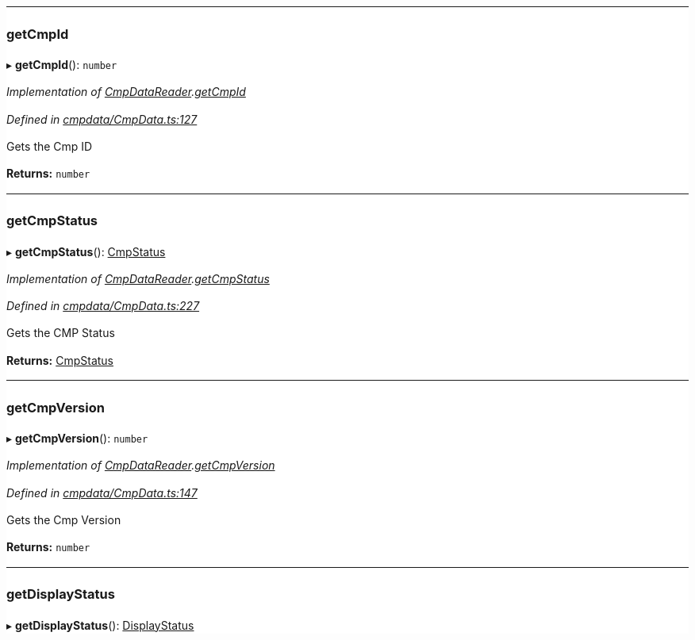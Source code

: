 ___
<a id="getcmpid"></a>

###  getCmpId

▸ **getCmpId**(): `number`

*Implementation of [CmpDataReader](../interfaces/cmpdatareader.md).[getCmpId](../interfaces/cmpdatareader.md#getcmpid)*

*Defined in [cmpdata/CmpData.ts:127](https://github.com/chrispaterson/iabtcf/blob/aa3fc72/modules/cmpapi/src/cmpdata/CmpData.ts#L127)*

Gets the Cmp ID

**Returns:** `number`

___
<a id="getcmpstatus"></a>

###  getCmpStatus

▸ **getCmpStatus**(): [CmpStatus](../enums/cmpstatus.md)

*Implementation of [CmpDataReader](../interfaces/cmpdatareader.md).[getCmpStatus](../interfaces/cmpdatareader.md#getcmpstatus)*

*Defined in [cmpdata/CmpData.ts:227](https://github.com/chrispaterson/iabtcf/blob/aa3fc72/modules/cmpapi/src/cmpdata/CmpData.ts#L227)*

Gets the CMP Status

**Returns:** [CmpStatus](../enums/cmpstatus.md)

___
<a id="getcmpversion"></a>

###  getCmpVersion

▸ **getCmpVersion**(): `number`

*Implementation of [CmpDataReader](../interfaces/cmpdatareader.md).[getCmpVersion](../interfaces/cmpdatareader.md#getcmpversion)*

*Defined in [cmpdata/CmpData.ts:147](https://github.com/chrispaterson/iabtcf/blob/aa3fc72/modules/cmpapi/src/cmpdata/CmpData.ts#L147)*

Gets the Cmp Version

**Returns:** `number`

___
<a id="getdisplaystatus"></a>

###  getDisplayStatus

▸ **getDisplayStatus**(): [DisplayStatus](../enums/displaystatus.md)
